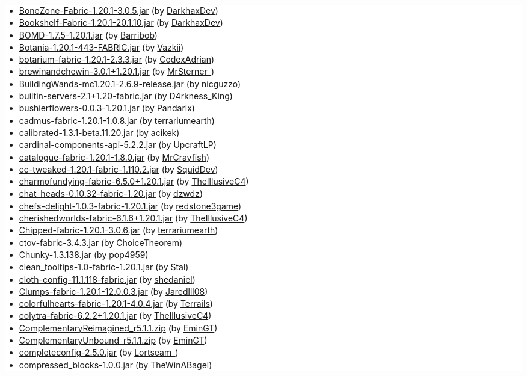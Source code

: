   * [BoneZone-Fabric-1.20.1-3.0.5.jar](https://www.curseforge.com/minecraft/mc-mods/bone-zone/files/5164223) (by [DarkhaxDev](https://www.curseforge.com/members/DarkhaxDev/projects))
  * [Bookshelf-Fabric-1.20.1-20.1.10.jar](https://www.curseforge.com/minecraft/mc-mods/bookshelf/files/5250292) (by [DarkhaxDev](https://www.curseforge.com/members/DarkhaxDev/projects))
  * [BOMD-1.7.5-1.20.1.jar](https://www.curseforge.com/minecraft/mc-mods/bosses-of-mass-destruction/files/4993305) (by [Barribob](https://www.curseforge.com/members/Barribob/projects))
  * [Botania-1.20.1-443-FABRIC.jar](https://www.curseforge.com/minecraft/mc-mods/botania-fabric/files/5002306) (by [Vazkii](https://www.curseforge.com/members/Vazkii/projects))
  * [botarium-fabric-1.20.1-2.3.3.jar](https://www.curseforge.com/minecraft/mc-mods/botarium/files/5118354) (by [CodexAdrian](https://www.curseforge.com/members/CodexAdrian/projects))
  * [brewinandchewin-3.0.1+1.20.1.jar](https://www.curseforge.com/minecraft/mc-mods/brewin-and-chewin-fabric/files/5267734) (by [MrSterner_](https://www.curseforge.com/members/MrSterner_/projects))
  * [BuildingWands-mc1.20.1-2.6.9-release.jar](https://www.curseforge.com/minecraft/mc-mods/building-wands/files/5119747) (by [nicguzzo](https://www.curseforge.com/members/nicguzzo/projects))
  * [builtin-servers-2.1+1.20-fabric.jar](https://www.curseforge.com/minecraft/mc-mods/builtin-servers/files/4716368) (by [D4rkness_King](https://www.curseforge.com/members/D4rkness_King/projects))
  * [bushierflowers-0.0.3-1.20.1.jar](https://www.curseforge.com/minecraft/mc-mods/bushier-flowers/files/4582654) (by [Pandarix](https://www.curseforge.com/members/Pandarix/projects))
  * [cadmus-fabric-1.20.1-1.0.8.jar](https://www.curseforge.com/minecraft/mc-mods/cadmus/files/5263335) (by [terrariumearth](https://www.curseforge.com/members/terrariumearth/projects))
  * [calibrated-1.3.1-beta.11.20.jar](https://www.curseforge.com/minecraft/mc-mods/calibrated/files/5176066) (by [acikek](https://www.curseforge.com/members/acikek/projects))
  * [cardinal-components-api-5.2.2.jar](https://www.curseforge.com/minecraft/mc-mods/cardinal-components-api/files/4681153) (by [UpcraftLP](https://www.curseforge.com/members/UpcraftLP/projects))
  * [catalogue-fabric-1.20.1-1.8.0.jar](https://www.curseforge.com/minecraft/mc-mods/catalogue-fabric/files/4766089) (by [MrCrayfish](https://www.curseforge.com/members/MrCrayfish/projects))
  * [cc-tweaked-1.20.1-fabric-1.110.2.jar](https://www.curseforge.com/minecraft/mc-mods/cc-tweaked/files/5244326) (by [SquidDev](https://www.curseforge.com/members/SquidDev/projects))
  * [charmofundying-fabric-6.5.0+1.20.1.jar](https://www.curseforge.com/minecraft/mc-mods/charm-of-undying/files/5159191) (by [TheIllusiveC4](https://www.curseforge.com/members/TheIllusiveC4/projects))
  * [chat_heads-0.10.32-fabric-1.20.jar](https://www.curseforge.com/minecraft/mc-mods/chat-heads/files/5186930) (by [dzwdz](https://www.curseforge.com/members/dzwdz/projects))
  * [chefs-delight-1.0.3-fabric-1.20.1.jar](https://www.curseforge.com/minecraft/mc-mods/chefs-delight-fabric/files/4751399) (by [redstone3game](https://www.curseforge.com/members/redstone3game/projects))
  * [cherishedworlds-fabric-6.1.6+1.20.1.jar](https://www.curseforge.com/minecraft/mc-mods/cherished-worlds/files/5161387) (by [TheIllusiveC4](https://www.curseforge.com/members/TheIllusiveC4/projects))
  * [Chipped-fabric-1.20.1-3.0.6.jar](https://www.curseforge.com/minecraft/mc-mods/chipped/files/5270040) (by [terrariumearth](https://www.curseforge.com/members/terrariumearth/projects))
  * [ctov-fabric-3.4.3.jar](https://www.curseforge.com/minecraft/mc-mods/choicetheorems-overhauled-village/files/5249385) (by [ChoiceTheorem](https://www.curseforge.com/members/ChoiceTheorem/projects))
  * [Chunky-1.3.138.jar](https://www.curseforge.com/minecraft/mc-mods/chunky-pregenerator/files/5113960) (by [pop4959](https://www.curseforge.com/members/pop4959/projects))
  * [clean_tooltips-1.0-fabric-1.20.1.jar](https://www.curseforge.com/minecraft/mc-mods/clean-tooltips/files/4703393) (by [Stal](https://www.curseforge.com/members/Stal/projects))
  * [cloth-config-11.1.118-fabric.jar](https://www.curseforge.com/minecraft/mc-mods/cloth-config/files/4973440) (by [shedaniel](https://www.curseforge.com/members/shedaniel/projects))
  * [Clumps-fabric-1.20.1-12.0.0.3.jar](https://www.curseforge.com/minecraft/mc-mods/clumps/files/4614554) (by [Jaredlll08](https://www.curseforge.com/members/Jaredlll08/projects))
  * [colorfulhearts-fabric-1.20.1-4.0.4.jar](https://www.curseforge.com/minecraft/mc-mods/colorful-hearts/files/4811088) (by [Terrails](https://www.curseforge.com/members/Terrails/projects))
  * [colytra-fabric-6.2.2+1.20.1.jar](https://www.curseforge.com/minecraft/mc-mods/colytra/files/4814397) (by [TheIllusiveC4](https://www.curseforge.com/members/TheIllusiveC4/projects))
  * [ComplementaryReimagined_r5.1.1.zip](https://www.curseforge.com/minecraft/shaders/complementary-reimagined/files/4913944) (by [EminGT](https://www.curseforge.com/members/EminGT/projects))
  * [ComplementaryUnbound_r5.1.1.zip](https://www.curseforge.com/minecraft/shaders/complementary-unbound/files/4913943) (by [EminGT](https://www.curseforge.com/members/EminGT/projects))
  * [completeconfig-2.5.0.jar](https://www.curseforge.com/minecraft/mc-mods/completeconfig/files/4667562) (by [Lortseam_](https://www.curseforge.com/members/Lortseam_/projects))
  * [compressed_blocks-1.0.0.jar](https://www.curseforge.com/minecraft/mc-mods/compressed-blocks-for-fabric/files/4810096) (by [TheWinABagel](https://www.curseforge.com/members/TheWinABagel/projects))